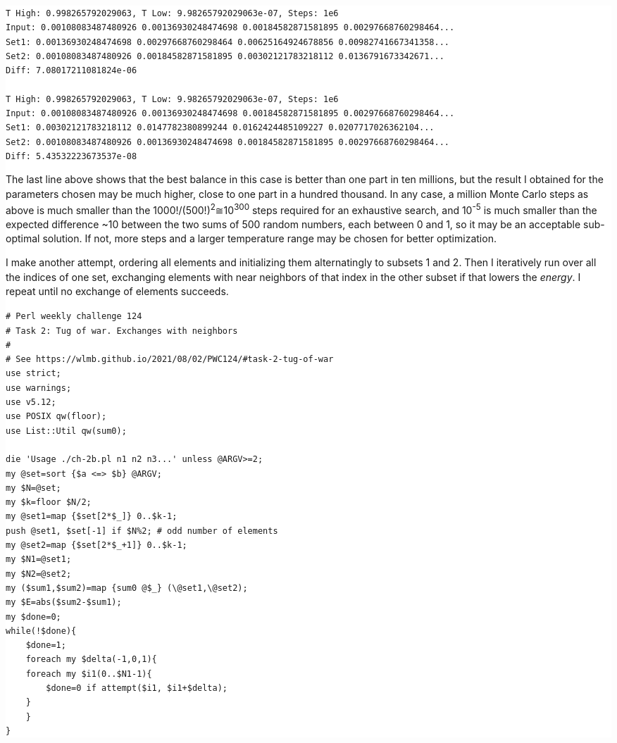     T High: 0.998265792029063, T Low: 9.98265792029063e-07, Steps: 1e6
    Input: 0.00108083487480926 0.00136930248474698 0.00184582871581895 0.00297668760298464...
    Set1: 0.00136930248474698 0.00297668760298464 0.00625164924678856 0.00982741667341358...
    Set2: 0.00108083487480926 0.00184582871581895 0.00302121783218112 0.0136791673342671...
    Diff: 7.08017211081824e-06

    T High: 0.998265792029063, T Low: 9.98265792029063e-07, Steps: 1e6
    Input: 0.00108083487480926 0.00136930248474698 0.00184582871581895 0.00297668760298464...
    Set1: 0.00302121783218112 0.0147782380899244 0.0162424485109227 0.0207717026362104...
    Set2: 0.00108083487480926 0.00136930248474698 0.00184582871581895 0.00297668760298464...
    Diff: 5.43532223673537e-08

The last line above shows that the best balance in this case is better than one part in
ten millions, but the result I obtained for the parameters chosen may be much higher,
close to one part in a hundred thousand. In any case, a
million Monte Carlo steps as above is much smaller than the
1000!/(500!)<sup>2</sup>≅10<sup>300</sup> steps required for an exhaustive
search, and 10<sup>-5</sup> is much smaller than the expected
difference ~10 between the two sums of 500 random
numbers, each between 0 and 1, so it may be an acceptable
sub-optimal solution. If not, more steps and a larger
temperature range may be chosen for better optimization.

I make another attempt, ordering all elements and initializing
them alternatingly to subsets 1 and 2. Then I iteratively run
over all the indices of one set, exchanging elements with
near neighbors of that index in the other subset if that
lowers the *energy*. I repeat until no exchange of elements
succeeds.

    # Perl weekly challenge 124
    # Task 2: Tug of war. Exchanges with neighbors
    #
    # See https://wlmb.github.io/2021/08/02/PWC124/#task-2-tug-of-war
    use strict;
    use warnings;
    use v5.12;
    use POSIX qw(floor);
    use List::Util qw(sum0);

    die 'Usage ./ch-2b.pl n1 n2 n3...' unless @ARGV>=2;
    my @set=sort {$a <=> $b} @ARGV;
    my $N=@set;
    my $k=floor $N/2;
    my @set1=map {$set[2*$_]} 0..$k-1;
    push @set1, $set[-1] if $N%2; # odd number of elements
    my @set2=map {$set[2*$_+1]} 0..$k-1;
    my $N1=@set1;
    my $N2=@set2;
    my ($sum1,$sum2)=map {sum0 @$_} (\@set1,\@set2);
    my $E=abs($sum2-$sum1);
    my $done=0;
    while(!$done){
        $done=1;
        foreach my $delta(-1,0,1){
    	foreach my $i1(0..$N1-1){
    	    $done=0 if attempt($i1, $i1+$delta);
    	}
        }
    }